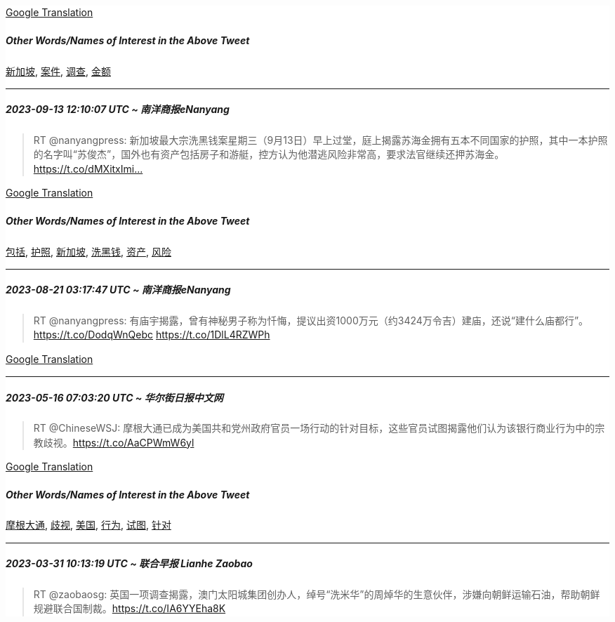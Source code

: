 [Google Translation](https://translate.google.com/?hi=en&tab=TT&sl=zh-CN&tl=en&op=translate&text=RT+%40zaobaosg%3A+%E6%9C%AC%E5%9C%B0%E6%9C%80%E5%A4%A7%E5%AE%97%E6%B4%97%E9%92%B1%E6%A1%88%E6%8F%AD%E9%9C%B2%E6%9B%B4%E5%A4%9A%E7%BB%86%E8%8A%82%EF%BC%8C%E6%96%B0%E5%8A%A0%E5%9D%A1%E8%AD%A6%E5%AF%9F%E9%83%A8%E9%98%9F%E6%97%A9%E5%9C%A82021%E5%B9%B4%E6%8E%A5%E5%88%B0%E9%80%9A%E6%8A%A5%EF%BC%8C%E7%BB%8F%E8%BF%87%E4%B8%A4%E5%B9%B4%E8%B0%83%E6%9F%A5%EF%BC%8C%E4%BB%8A%E5%B9%B4%E5%B1%95%E5%BC%80%E8%A1%8C%E5%8A%A8%E5%B0%86%E6%B6%89%E6%A1%88%E8%80%85%E9%80%AE%E6%8D%95%E3%80%82%E6%AD%A4%E5%A4%96%EF%BC%8C%E6%A1%88%E4%BB%B6%E6%B6%89%E5%8F%8A%E9%87%91%E9%A2%9D%E5%B7%B2%E5%A2%9E%E8%87%B328%E4%BA%BF%E5%85%83%E3%80%82+https%3A%2F%2Ft.co%2FGH9fHoJrjU)
##### Other Words/Names of Interest in the Above Tweet
[新加坡](新加坡.md), [案件](案件.md), [调查](调查.md), [金额](金额.md)
___
##### 2023-09-13 12:10:07 UTC ~ 南洋商报eNanyang
> RT @nanyangpress: 新加坡最大宗洗黑钱案星期三（9月13日）早上过堂，庭上揭露苏海金拥有五本不同国家的护照，其中一本护照的名字叫“苏俊杰”，国外也有资产包括房子和游艇，控方认为他潜逃风险非常高，要求法官继续还押苏海金。https://t.co/dMXitxImi…

[Google Translation](https://translate.google.com/?hi=en&tab=TT&sl=zh-CN&tl=en&op=translate&text=RT+%40nanyangpress%3A+%E6%96%B0%E5%8A%A0%E5%9D%A1%E6%9C%80%E5%A4%A7%E5%AE%97%E6%B4%97%E9%BB%91%E9%92%B1%E6%A1%88%E6%98%9F%E6%9C%9F%E4%B8%89%EF%BC%889%E6%9C%8813%E6%97%A5%EF%BC%89%E6%97%A9%E4%B8%8A%E8%BF%87%E5%A0%82%EF%BC%8C%E5%BA%AD%E4%B8%8A%E6%8F%AD%E9%9C%B2%E8%8B%8F%E6%B5%B7%E9%87%91%E6%8B%A5%E6%9C%89%E4%BA%94%E6%9C%AC%E4%B8%8D%E5%90%8C%E5%9B%BD%E5%AE%B6%E7%9A%84%E6%8A%A4%E7%85%A7%EF%BC%8C%E5%85%B6%E4%B8%AD%E4%B8%80%E6%9C%AC%E6%8A%A4%E7%85%A7%E7%9A%84%E5%90%8D%E5%AD%97%E5%8F%AB%E2%80%9C%E8%8B%8F%E4%BF%8A%E6%9D%B0%E2%80%9D%EF%BC%8C%E5%9B%BD%E5%A4%96%E4%B9%9F%E6%9C%89%E8%B5%84%E4%BA%A7%E5%8C%85%E6%8B%AC%E6%88%BF%E5%AD%90%E5%92%8C%E6%B8%B8%E8%89%87%EF%BC%8C%E6%8E%A7%E6%96%B9%E8%AE%A4%E4%B8%BA%E4%BB%96%E6%BD%9C%E9%80%83%E9%A3%8E%E9%99%A9%E9%9D%9E%E5%B8%B8%E9%AB%98%EF%BC%8C%E8%A6%81%E6%B1%82%E6%B3%95%E5%AE%98%E7%BB%A7%E7%BB%AD%E8%BF%98%E6%8A%BC%E8%8B%8F%E6%B5%B7%E9%87%91%E3%80%82https%3A%2F%2Ft.co%2FdMXitxImi%E2%80%A6)
##### Other Words/Names of Interest in the Above Tweet
[包括](包括.md), [护照](护照.md), [新加坡](新加坡.md), [洗黑钱](洗黑钱.md), [资产](资产.md), [风险](风险.md)
___
##### 2023-08-21 03:17:47 UTC ~ 南洋商报eNanyang
> RT @nanyangpress: 有庙宇揭露，曾有神秘男子称为忏悔，提议出资1000万元（约3424万令吉）建庙，还说“建什么庙都行”。 https://t.co/DodqWnQebc https://t.co/1DlL4RZWPh

[Google Translation](https://translate.google.com/?hi=en&tab=TT&sl=zh-CN&tl=en&op=translate&text=RT+%40nanyangpress%3A+%E6%9C%89%E5%BA%99%E5%AE%87%E6%8F%AD%E9%9C%B2%EF%BC%8C%E6%9B%BE%E6%9C%89%E7%A5%9E%E7%A7%98%E7%94%B7%E5%AD%90%E7%A7%B0%E4%B8%BA%E5%BF%8F%E6%82%94%EF%BC%8C%E6%8F%90%E8%AE%AE%E5%87%BA%E8%B5%841000%E4%B8%87%E5%85%83%EF%BC%88%E7%BA%A63424%E4%B8%87%E4%BB%A4%E5%90%89%EF%BC%89%E5%BB%BA%E5%BA%99%EF%BC%8C%E8%BF%98%E8%AF%B4%E2%80%9C%E5%BB%BA%E4%BB%80%E4%B9%88%E5%BA%99%E9%83%BD%E8%A1%8C%E2%80%9D%E3%80%82+https%3A%2F%2Ft.co%2FDodqWnQebc+https%3A%2F%2Ft.co%2F1DlL4RZWPh)
___
##### 2023-05-16 07:03:20 UTC ~ 华尔街日报中文网
> RT @ChineseWSJ: 摩根大通已成为美国共和党州政府官员一场行动的针对目标，这些官员试图揭露他们认为该银行商业行为中的宗教歧视。https://t.co/AaCPWmW6yl

[Google Translation](https://translate.google.com/?hi=en&tab=TT&sl=zh-CN&tl=en&op=translate&text=RT+%40ChineseWSJ%3A+%E6%91%A9%E6%A0%B9%E5%A4%A7%E9%80%9A%E5%B7%B2%E6%88%90%E4%B8%BA%E7%BE%8E%E5%9B%BD%E5%85%B1%E5%92%8C%E5%85%9A%E5%B7%9E%E6%94%BF%E5%BA%9C%E5%AE%98%E5%91%98%E4%B8%80%E5%9C%BA%E8%A1%8C%E5%8A%A8%E7%9A%84%E9%92%88%E5%AF%B9%E7%9B%AE%E6%A0%87%EF%BC%8C%E8%BF%99%E4%BA%9B%E5%AE%98%E5%91%98%E8%AF%95%E5%9B%BE%E6%8F%AD%E9%9C%B2%E4%BB%96%E4%BB%AC%E8%AE%A4%E4%B8%BA%E8%AF%A5%E9%93%B6%E8%A1%8C%E5%95%86%E4%B8%9A%E8%A1%8C%E4%B8%BA%E4%B8%AD%E7%9A%84%E5%AE%97%E6%95%99%E6%AD%A7%E8%A7%86%E3%80%82https%3A%2F%2Ft.co%2FAaCPWmW6yl)
##### Other Words/Names of Interest in the Above Tweet
[摩根大通](摩根大通.md), [歧视](歧视.md), [美国](美国.md), [行为](行为.md), [试图](试图.md), [针对](针对.md)
___
##### 2023-03-31 10:13:19 UTC ~ 联合早报 Lianhe Zaobao
> RT @zaobaosg: 英国一项调查揭露，澳门太阳城集团创办人，绰号“洗米华”的周焯华的生意伙伴，涉嫌向朝鲜运输石油，帮助朝鲜规避联合国制裁。https://t.co/IA6YYEha8K
